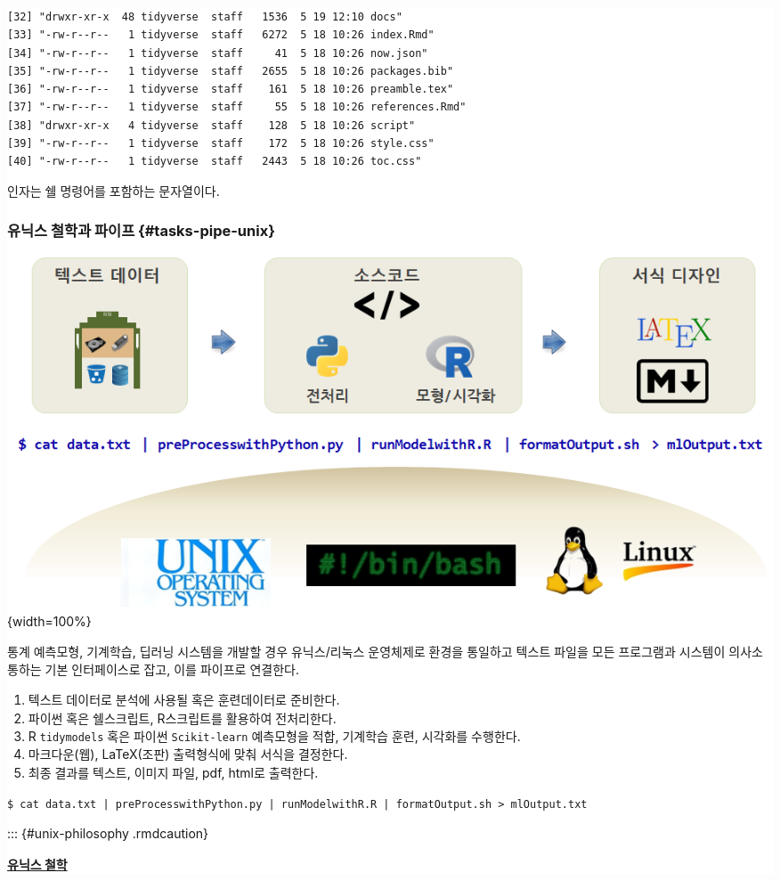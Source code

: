 ```
[32] "drwxr-xr-x  48 tidyverse  staff   1536  5 19 12:10 docs"                  
[33] "-rw-r--r--   1 tidyverse  staff   6272  5 18 10:26 index.Rmd"             
[34] "-rw-r--r--   1 tidyverse  staff     41  5 18 10:26 now.json"              
[35] "-rw-r--r--   1 tidyverse  staff   2655  5 18 10:26 packages.bib"          
[36] "-rw-r--r--   1 tidyverse  staff    161  5 18 10:26 preamble.tex"          
[37] "-rw-r--r--   1 tidyverse  staff     55  5 18 10:26 references.Rmd"        
[38] "drwxr-xr-x   4 tidyverse  staff    128  5 18 10:26 script"                
[39] "-rw-r--r--   1 tidyverse  staff    172  5 18 10:26 style.css"             
[40] "-rw-r--r--   1 tidyverse  staff   2443  5 18 10:26 toc.css"   
```

인자는 쉘 명령어를 포함하는 문자열이다. 

### 유닉스 철학과 파이프 {#tasks-pipe-unix}

![R 파이프라인](assets/images/parallel-r-pipeline.png){width=100%}

통계 예측모형, 기계학습, 딥러닝 시스템을 개발할 경우 유닉스/리눅스 운영체제로 환경을 통일하고 텍스트 파일을 모든 프로그램과 시스템이 의사소통하는 기본 인터페이스로 잡고, 이를 파이프로 연결한다.

1. 텍스트 데이터로 분석에 사용될 혹은 훈련데이터로 준비한다.
1. 파이썬 혹은 쉘스크립트, R스크립트를 활용하여 전처리한다.
1. R `tidymodels` 혹은 파이썬 `Scikit-learn` 예측모형을 적합, 기계학습 훈련, 시각화를 수행한다.
1. 마크다운(웹), LaTeX(조판) 출력형식에 맞춰 서식을 결정한다.
1. 최종 결과를 텍스트, 이미지 파일, pdf, html로 출력한다.


```shell
$ cat data.txt | preProcesswithPython.py | runModelwithR.R | formatOutput.sh > mlOutput.txt
```

::: {#unix-philosophy .rmdcaution}

**[유닉스 철학](https://en.wikipedia.org/wiki/Unix_philosophy)**


[^R-scripts]: [R scripts](http://www.r-bloggers.com/r-scripts/)
[^RScript-kor]: [.R 스크립트를 인자와 함께 실행](http://statkclee.github.io/parallel-r/r-parallel-rscript-exec.html)
[^swcarpentry-r-cmd]: [R프로그래밍 - 명령-라인 프로그램](http://statkclee.github.io/r-novice-inflammation/05-cmdline-kr.html)
[^unix-ls]: 파이프를 사용하여 `ls` 같은 운영 시스템 명령어로 대화할 때, 무슨